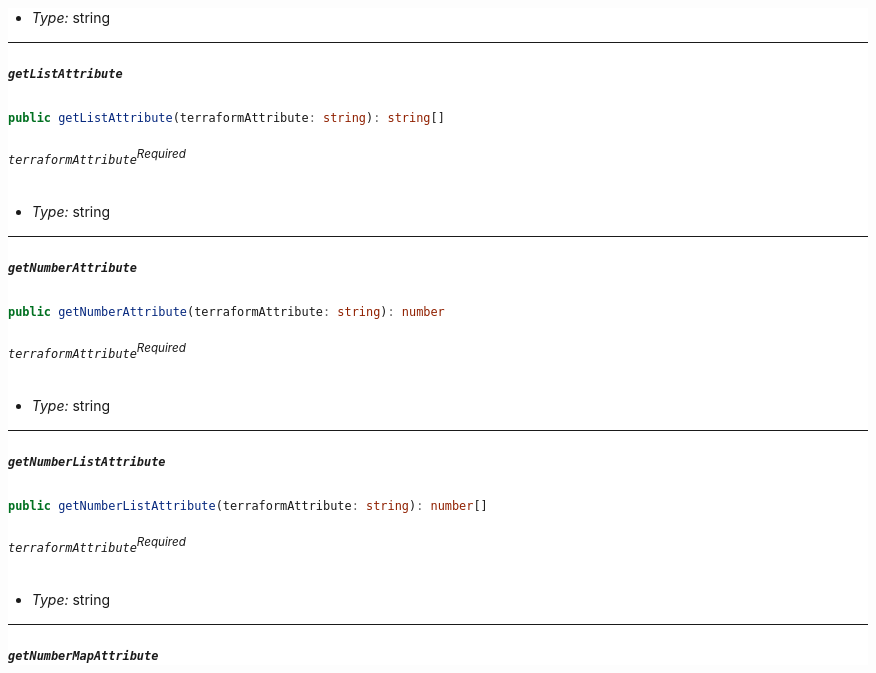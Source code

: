 - *Type:* string

---

##### `getListAttribute` <a name="getListAttribute" id="@cdktf/provider-datadog.dataDatadogActionConnection.DataDatadogActionConnectionHttpOutputReference.getListAttribute"></a>

```typescript
public getListAttribute(terraformAttribute: string): string[]
```

###### `terraformAttribute`<sup>Required</sup> <a name="terraformAttribute" id="@cdktf/provider-datadog.dataDatadogActionConnection.DataDatadogActionConnectionHttpOutputReference.getListAttribute.parameter.terraformAttribute"></a>

- *Type:* string

---

##### `getNumberAttribute` <a name="getNumberAttribute" id="@cdktf/provider-datadog.dataDatadogActionConnection.DataDatadogActionConnectionHttpOutputReference.getNumberAttribute"></a>

```typescript
public getNumberAttribute(terraformAttribute: string): number
```

###### `terraformAttribute`<sup>Required</sup> <a name="terraformAttribute" id="@cdktf/provider-datadog.dataDatadogActionConnection.DataDatadogActionConnectionHttpOutputReference.getNumberAttribute.parameter.terraformAttribute"></a>

- *Type:* string

---

##### `getNumberListAttribute` <a name="getNumberListAttribute" id="@cdktf/provider-datadog.dataDatadogActionConnection.DataDatadogActionConnectionHttpOutputReference.getNumberListAttribute"></a>

```typescript
public getNumberListAttribute(terraformAttribute: string): number[]
```

###### `terraformAttribute`<sup>Required</sup> <a name="terraformAttribute" id="@cdktf/provider-datadog.dataDatadogActionConnection.DataDatadogActionConnectionHttpOutputReference.getNumberListAttribute.parameter.terraformAttribute"></a>

- *Type:* string

---

##### `getNumberMapAttribute` <a name="getNumberMapAttribute" id="@cdktf/provider-datadog.dataDatadogActionConnection.DataDatadogActionConnectionHttpOutputReference.getNumberMapAttribute"></a>

